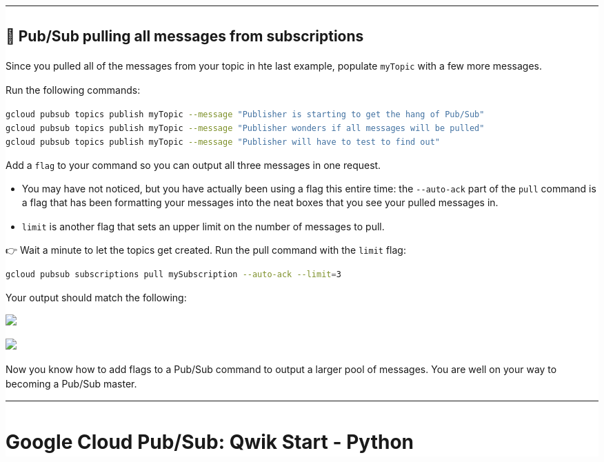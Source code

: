 
---

📌 **Pub/Sub pulling all messages from subscriptions**
------------------------------------------------------

Since you pulled all of the messages from your topic in hte last example, populate `myTopic` with a few more messages.



Run the following commands:

```bash
gcloud pubsub topics publish myTopic --message "Publisher is starting to get the hang of Pub/Sub"
gcloud pubsub topics publish myTopic --message "Publisher wonders if all messages will be pulled"
gcloud pubsub topics publish myTopic --message "Publisher will have to test to find out"
```



Add a `flag` to your command so you can output all three messages in one request.



*   You may have not noticed, but you have actually been using a flag this entire time: the `--auto-ack` part of the `pull` command is a flag that has been formatting your messages into the neat boxes that you see your pulled messages in.



*   `limit` is another flag that sets an upper limit on the number of messages to pull.



👉 Wait a minute to let the topics get created. Run the pull command with the `limit` flag:

```bash
gcloud pubsub subscriptions pull mySubscription --auto-ack --limit=3
```



Your output should match the following:

![](https://cdn.qwiklabs.com/RqPezOvS%2F0IYEIkWliflxdg5XtRApdqMRlcPhMXel%2Bk%3D)



![](https://t4668229.p.clickup-attachments.com/t4668229/14f5ff79-9c90-4f5e-a453-eff1aaa6de9d/image.png)



Now you know how to add flags to a Pub/Sub command to output a larger pool of messages. You are well on your way to becoming a Pub/Sub master.





* * *







Google Cloud Pub/Sub: Qwik Start - Python
=========================================
